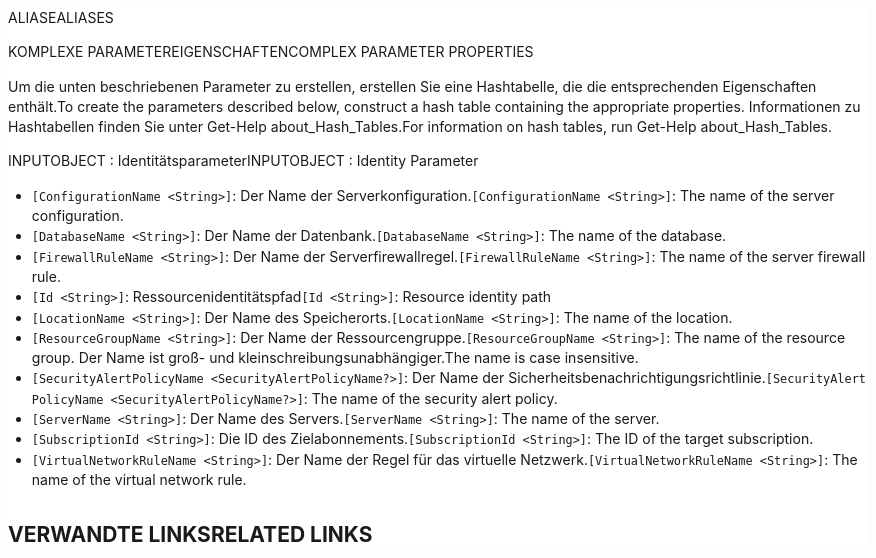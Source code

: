 <span data-ttu-id="97eb6-137">ALIASE</span><span class="sxs-lookup"><span data-stu-id="97eb6-137">ALIASES</span></span>

<span data-ttu-id="97eb6-138">KOMPLEXE PARAMETEREIGENSCHAFTEN</span><span class="sxs-lookup"><span data-stu-id="97eb6-138">COMPLEX PARAMETER PROPERTIES</span></span>

<span data-ttu-id="97eb6-139">Um die unten beschriebenen Parameter zu erstellen, erstellen Sie eine Hashtabelle, die die entsprechenden Eigenschaften enthält.</span><span class="sxs-lookup"><span data-stu-id="97eb6-139">To create the parameters described below, construct a hash table containing the appropriate properties.</span></span> <span data-ttu-id="97eb6-140">Informationen zu Hashtabellen finden Sie unter Get-Help about_Hash_Tables.</span><span class="sxs-lookup"><span data-stu-id="97eb6-140">For information on hash tables, run Get-Help about_Hash_Tables.</span></span>


<span data-ttu-id="97eb6-141">INPUTOBJECT <IPostgreSqlIdentity> : Identitätsparameter</span><span class="sxs-lookup"><span data-stu-id="97eb6-141">INPUTOBJECT <IPostgreSqlIdentity>: Identity Parameter</span></span>
  - <span data-ttu-id="97eb6-142">`[ConfigurationName <String>]`: Der Name der Serverkonfiguration.</span><span class="sxs-lookup"><span data-stu-id="97eb6-142">`[ConfigurationName <String>]`: The name of the server configuration.</span></span>
  - <span data-ttu-id="97eb6-143">`[DatabaseName <String>]`: Der Name der Datenbank.</span><span class="sxs-lookup"><span data-stu-id="97eb6-143">`[DatabaseName <String>]`: The name of the database.</span></span>
  - <span data-ttu-id="97eb6-144">`[FirewallRuleName <String>]`: Der Name der Serverfirewallregel.</span><span class="sxs-lookup"><span data-stu-id="97eb6-144">`[FirewallRuleName <String>]`: The name of the server firewall rule.</span></span>
  - <span data-ttu-id="97eb6-145">`[Id <String>]`: Ressourcenidentitätspfad</span><span class="sxs-lookup"><span data-stu-id="97eb6-145">`[Id <String>]`: Resource identity path</span></span>
  - <span data-ttu-id="97eb6-146">`[LocationName <String>]`: Der Name des Speicherorts.</span><span class="sxs-lookup"><span data-stu-id="97eb6-146">`[LocationName <String>]`: The name of the location.</span></span>
  - <span data-ttu-id="97eb6-147">`[ResourceGroupName <String>]`: Der Name der Ressourcengruppe.</span><span class="sxs-lookup"><span data-stu-id="97eb6-147">`[ResourceGroupName <String>]`: The name of the resource group.</span></span> <span data-ttu-id="97eb6-148">Der Name ist groß- und kleinschreibungsunabhängiger.</span><span class="sxs-lookup"><span data-stu-id="97eb6-148">The name is case insensitive.</span></span>
  - <span data-ttu-id="97eb6-149">`[SecurityAlertPolicyName <SecurityAlertPolicyName?>]`: Der Name der Sicherheitsbenachrichtigungsrichtlinie.</span><span class="sxs-lookup"><span data-stu-id="97eb6-149">`[SecurityAlertPolicyName <SecurityAlertPolicyName?>]`: The name of the security alert policy.</span></span>
  - <span data-ttu-id="97eb6-150">`[ServerName <String>]`: Der Name des Servers.</span><span class="sxs-lookup"><span data-stu-id="97eb6-150">`[ServerName <String>]`: The name of the server.</span></span>
  - <span data-ttu-id="97eb6-151">`[SubscriptionId <String>]`: Die ID des Zielabonnements.</span><span class="sxs-lookup"><span data-stu-id="97eb6-151">`[SubscriptionId <String>]`: The ID of the target subscription.</span></span>
  - <span data-ttu-id="97eb6-152">`[VirtualNetworkRuleName <String>]`: Der Name der Regel für das virtuelle Netzwerk.</span><span class="sxs-lookup"><span data-stu-id="97eb6-152">`[VirtualNetworkRuleName <String>]`: The name of the virtual network rule.</span></span>

## <span data-ttu-id="97eb6-153">VERWANDTE LINKS</span><span class="sxs-lookup"><span data-stu-id="97eb6-153">RELATED LINKS</span></span>

